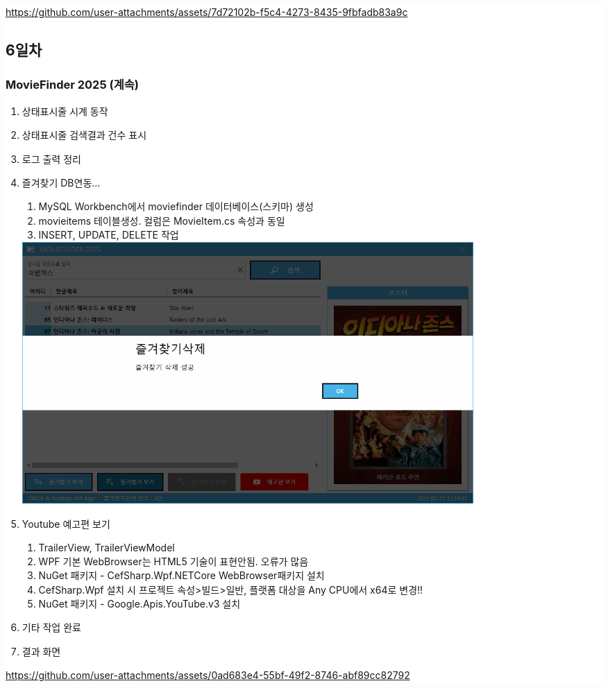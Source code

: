 https://github.com/user-attachments/assets/7d72102b-f5c4-4273-8435-9fbfadb83a9c

## 6일차

### MovieFinder 2025 (계속)
1. 상태표시줄 시계 동작
2. 상태표시줄 검색결과 건수 표시
3. 로그 출력 정리
4. 즐겨찾기 DB연동...
    1. MySQL Workbench에서 moviefinder 데이터베이스(스키마) 생성
    2. movieitems 테이블생성. 컬럼은 MovieItem.cs 속성과 동일
    3. INSERT, UPDATE, DELETE 작업 

    <img src="./image/wpf0017.png" width="650">

5. Youtube 예고편 보기
    1. TrailerView, TrailerViewModel
    2. WPF 기본 WebBrowser는 HTML5 기술이 표현안됨. 오류가 많음
    3. NuGet 패키지 - CefSharp.Wpf.NETCore WebBrowser패키지 설치
    4. CefSharp.Wpf 설치 시 프로젝트 속성>빌드>일반, 플랫폼 대상을 Any CPU에서 x64로 변경!!
    5. NuGet 패키지 - Google.Apis.YouTube.v3 설치

6. 기타 작업 완료
7. 결과 화면

https://github.com/user-attachments/assets/0ad683e4-55bf-49f2-8746-abf89cc82792

